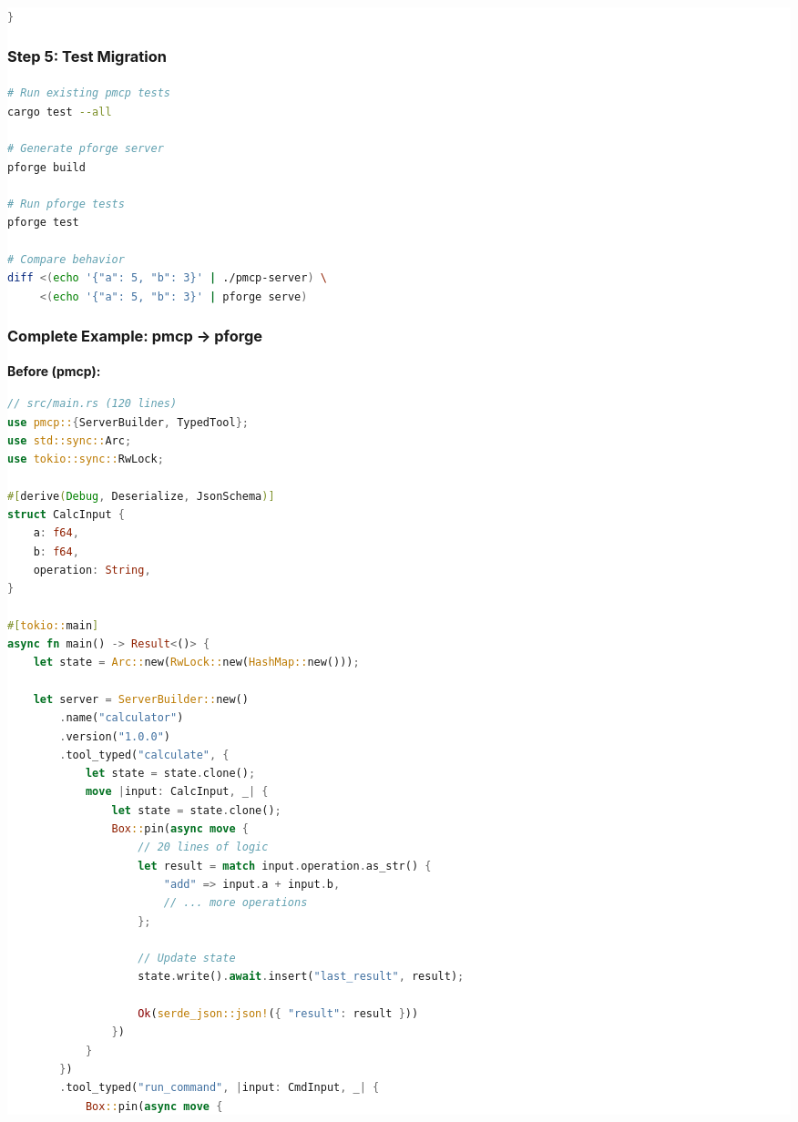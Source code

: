 ```rust
}
```

### Step 5: Test Migration

```bash
# Run existing pmcp tests
cargo test --all

# Generate pforge server
pforge build

# Run pforge tests
pforge test

# Compare behavior
diff <(echo '{"a": 5, "b": 3}' | ./pmcp-server) \
     <(echo '{"a": 5, "b": 3}' | pforge serve)
```

### Complete Example: pmcp → pforge

**Before (pmcp):**

```rust
// src/main.rs (120 lines)
use pmcp::{ServerBuilder, TypedTool};
use std::sync::Arc;
use tokio::sync::RwLock;

#[derive(Debug, Deserialize, JsonSchema)]
struct CalcInput {
    a: f64,
    b: f64,
    operation: String,
}

#[tokio::main]
async fn main() -> Result<()> {
    let state = Arc::new(RwLock::new(HashMap::new()));

    let server = ServerBuilder::new()
        .name("calculator")
        .version("1.0.0")
        .tool_typed("calculate", {
            let state = state.clone();
            move |input: CalcInput, _| {
                let state = state.clone();
                Box::pin(async move {
                    // 20 lines of logic
                    let result = match input.operation.as_str() {
                        "add" => input.a + input.b,
                        // ... more operations
                    };

                    // Update state
                    state.write().await.insert("last_result", result);

                    Ok(serde_json::json!({ "result": result }))
                })
            }
        })
        .tool_typed("run_command", |input: CmdInput, _| {
            Box::pin(async move {
```